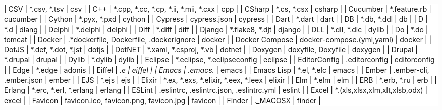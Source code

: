 | CSV                 | *.csv, *.tsv                                               | csv               |
| C++                 | *.cpp, *.cc, *.cp, *.ii, *.mii, *.cxx                      | cpp               |
| CSharp              | *.cs, *.csx                                                | csharp            |
| Cucumber            | *.feature.rb                                               | cucumber          |
| Cython              | *.pyx, *.pxd                                               | cython            |
| Cypress             | cypress.json                                               | cypress           |
| Dart                | *.dart                                                     | dart              |
| DB                  | *.db, *.ddl                                                | db                |
| D                   | *.d                                                        | dlang             |
| Delphi              | *.delphi                                                   | delphi            |
| Diff                | *.diff                                                     | diff              |
| Django              | *.flake8, *.djt                                            | django            |
| DLL                 | *.dll, *.dlc                                               | dylib             |
| Do                  | *.do                                                       | tomcat            |
| Docker              | .*dockerfile, Dockerfile, .dockerignore                    | docker            |
| Docker Compose      | docker-compose.(yml,yaml)                                  | docker            |
| DotJS               | *.def, *.dot, *.jst                                        | dotjs             |
| DotNET              | *.xaml, *.csproj, *.vb                                     | dotnet            |
| Doxygen             | doxyfile, Doxyfile                                         | doxygen           |
| Drupal              | *.drupal                                                   | drupal            |
| Dylib               | *.dylib                                                    | dylib             |
| Eclipse             | *.eclipse, *.eclipseconfig                                 | eclipse           |
| EditorConfig        | .editorconfig                                              | editorconfig      |
| Edge                | *.edge                                                     | adonis            |
| Eiffel              | *.e                                                        | eiffel            |
| Emacs               | .emacs.*                                                   | emacs             |
| Emacs Lisp          | *.el, *.elc                                                | emacs             |
| Ember               | .ember-cli, .ember.json                                    | ember             |
| EJS                 | *.ejs                                                      | ejs               |
| Elixir              | *.ex, *.exs, *.elixir, *.eex, *.leex                       | elixir            |
| Elm                 | *.elm                                                      | elm               |
| ERB                 | *.erb, *.ru                                                | erb               |
| Erlang              | *.erc, *.erl, *.erlang                                     | erlang            |
| ESLint              | .eslintrc, .eslintrc.json, .eslintrc.yml                   | eslint            |
| Excel               | *.(xls,xlsx,xlm,xlt,xlsb,odx)                              | excel             |
| Favicon             | favicon.ico, favicon.png, favicon.jpg                      | favicon           |
| Finder              | ._MACOSX                                                   | finder            |